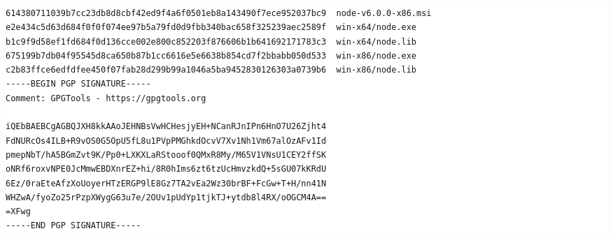 ```
614380711039b7cc23db8d8cbf42ed9f4a6f0501eb8a143490f7ece952037bc9  node-v6.0.0-x86.msi
e2e434c5d63d684f0f0f074ee97b5a79fd0d9fbb340bac658f325239aec2589f  win-x64/node.exe
b1c9f9d58ef1fd684f0d136cce002e800c852203f876606b1b641692171783c3  win-x64/node.lib
675199b7db04f95545d8ca650b87b1cc6616e5e6638b854cd7f2bbabb050d533  win-x86/node.exe
c2b83ffce6edfdfee450f07fab28d299b99a1046a5ba9452830126303a0739b6  win-x86/node.lib
-----BEGIN PGP SIGNATURE-----
Comment: GPGTools - https://gpgtools.org

iQEbBAEBCgAGBQJXH8kkAAoJEHNBsVwHCHesjyEH+NCanRJnIPn6HnO7U26Zjht4
FdNURcOs4ILB+R9vOS0G5OpU5fL8u1PVpPMGhkdOcvV7Xv1Nh1Vm67alOzAFv1Id
pmepNbT/hA5BGmZvt9K/Pp0+LXKXLaRStooof0QMxR8My/M65V1VNsU1CEY2ffSK
oNRf6roxvNPE0JcMmwEBDXnrEZ+hi/8R0hIms6zt6tzUcHmvzkdQ+5sGU07kKRdU
6Ez/0raEteAfzXoUoyerHTzERGP9lE8Gz7TA2vEa2Wz30brBF+FcGw+T+H/nn41N
WHZwA/fyoZo25rPzpXWygG63u7e/2OUv1pUdYp1tjkTJ+ytdb8l4RX/oOGCM4A==
=XFwg
-----END PGP SIGNATURE-----

```
